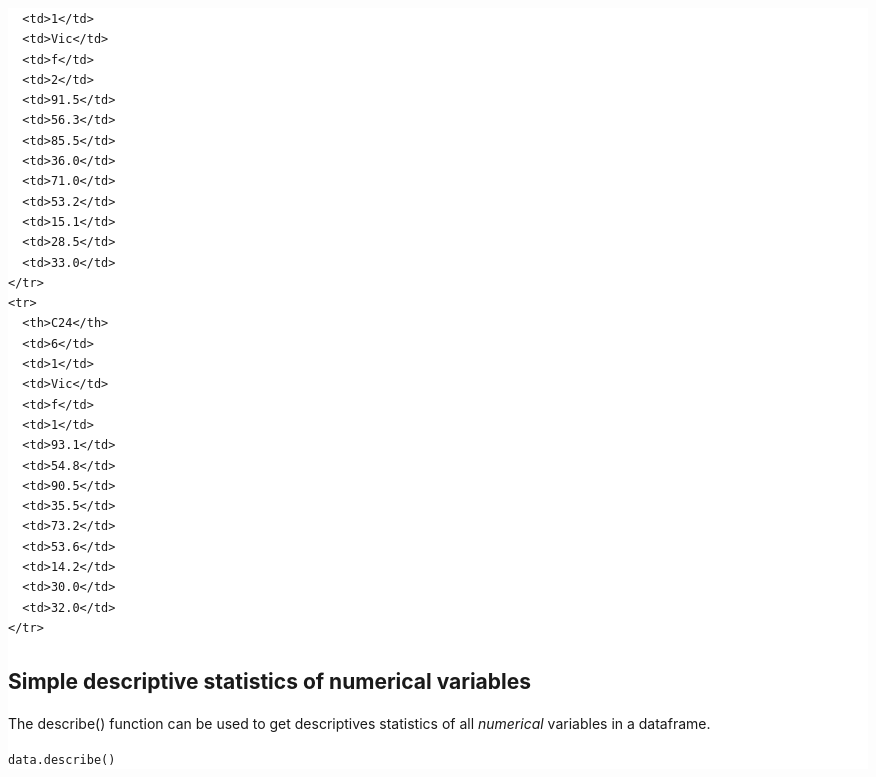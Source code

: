       <td>1</td>
      <td>Vic</td>
      <td>f</td>
      <td>2</td>
      <td>91.5</td>
      <td>56.3</td>
      <td>85.5</td>
      <td>36.0</td>
      <td>71.0</td>
      <td>53.2</td>
      <td>15.1</td>
      <td>28.5</td>
      <td>33.0</td>
    </tr>
    <tr>
      <th>C24</th>
      <td>6</td>
      <td>1</td>
      <td>Vic</td>
      <td>f</td>
      <td>1</td>
      <td>93.1</td>
      <td>54.8</td>
      <td>90.5</td>
      <td>35.5</td>
      <td>73.2</td>
      <td>53.6</td>
      <td>14.2</td>
      <td>30.0</td>
      <td>32.0</td>
    </tr>
  </tbody>
</table>
</div>



## Simple descriptive statistics of numerical variables

The describe() function can be used to get descriptives statistics of all *numerical* variables in a dataframe.


```python
data.describe()
```




<div>
<style scoped>
    .dataframe tbody tr th:only-of-type {
        vertical-align: middle;
    }
